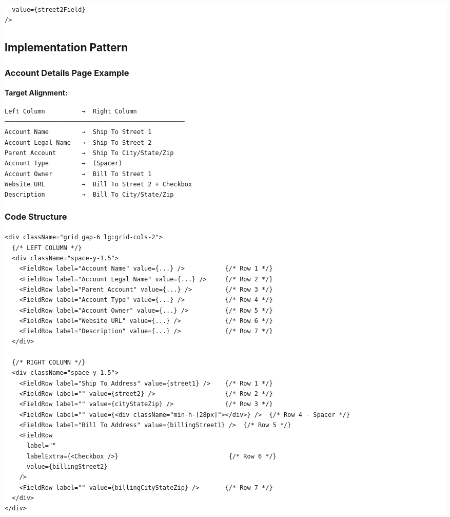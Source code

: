 ```tsx
  value={street2Field}
/>
```

## Implementation Pattern

### Account Details Page Example

**Target Alignment:**
```
Left Column          →  Right Column
─────────────────────────────────────────────────
Account Name         →  Ship To Street 1
Account Legal Name   →  Ship To Street 2
Parent Account       →  Ship To City/State/Zip
Account Type         →  (Spacer)
Account Owner        →  Bill To Street 1
Website URL          →  Bill To Street 2 + Checkbox
Description          →  Bill To City/State/Zip
```

### Code Structure

```tsx
<div className="grid gap-6 lg:grid-cols-2">
  {/* LEFT COLUMN */}
  <div className="space-y-1.5">
    <FieldRow label="Account Name" value={...} />           {/* Row 1 */}
    <FieldRow label="Account Legal Name" value={...} />     {/* Row 2 */}
    <FieldRow label="Parent Account" value={...} />         {/* Row 3 */}
    <FieldRow label="Account Type" value={...} />           {/* Row 4 */}
    <FieldRow label="Account Owner" value={...} />          {/* Row 5 */}
    <FieldRow label="Website URL" value={...} />            {/* Row 6 */}
    <FieldRow label="Description" value={...} />            {/* Row 7 */}
  </div>

  {/* RIGHT COLUMN */}
  <div className="space-y-1.5">
    <FieldRow label="Ship To Address" value={street1} />    {/* Row 1 */}
    <FieldRow label="" value={street2} />                   {/* Row 2 */}
    <FieldRow label="" value={cityStateZip} />              {/* Row 3 */}
    <FieldRow label="" value={<div className="min-h-[28px]"></div>} />  {/* Row 4 - Spacer */}
    <FieldRow label="Bill To Address" value={billingStreet1} />  {/* Row 5 */}
    <FieldRow
      label=""
      labelExtra={<Checkbox />}                              {/* Row 6 */}
      value={billingStreet2}
    />
    <FieldRow label="" value={billingCityStateZip} />       {/* Row 7 */}
  </div>
</div>
```
